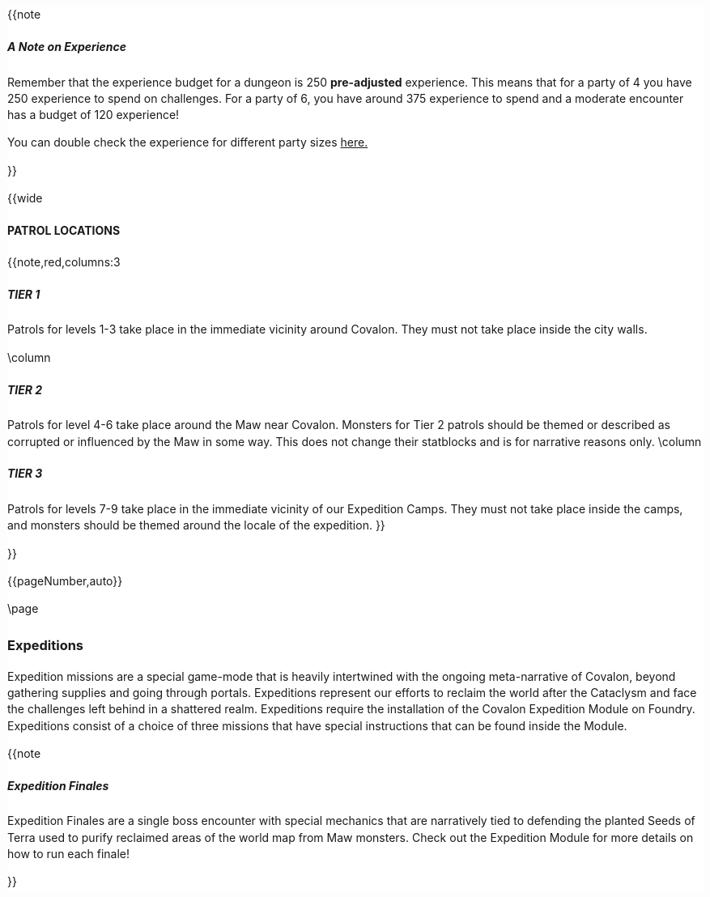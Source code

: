{{note
##### A Note on Experience
Remember that the experience budget for a dungeon is 250 **pre-adjusted** experience. This means that for a party of 4 you have 250 experience to spend on challenges. For a party of 6, you have around 375 experience to spend and a moderate encounter has a budget of 120 experience!

You can double check the experience for different party sizes [here.](https://2e.aonprd.com/Rules.aspx?ID=498)

}}

{{wide
#### PATROL LOCATIONS


{{note,red,columns:3

##### TIER 1
Patrols for levels 1-3 take place in the immediate vicinity around Covalon. They must not take place inside the city walls.

\column

##### TIER 2
Patrols for level 4-6 take place around the Maw near Covalon. Monsters for Tier 2 patrols should be themed or described as corrupted or influenced by the Maw in some way. This does not change their statblocks and is for narrative reasons only.
\column

##### TIER 3
Patrols for levels 7-9 take place in the immediate vicinity of our Expedition Camps. They must not take place inside the camps, and monsters should be themed around the locale of the expedition.
}}


}}

{{pageNumber,auto}}

\page

### Expeditions
Expedition missions are a special game-mode that is heavily intertwined with the ongoing meta-narrative of Covalon, beyond gathering supplies and going through portals. Expeditions represent our efforts to reclaim the world after the Cataclysm and face the challenges left behind in a shattered realm. Expeditions require the installation of the Covalon Expedition Module on Foundry. Expeditions consist of a choice of three missions that have special instructions that can be found inside the Module.

{{note
##### Expedition Finales
Expedition Finales are a single boss encounter with special mechanics that are narratively tied to defending the planted Seeds of Terra used to purify reclaimed areas of the world map from Maw monsters. Check out the Expedition Module for more details on how to run each finale!

}}
